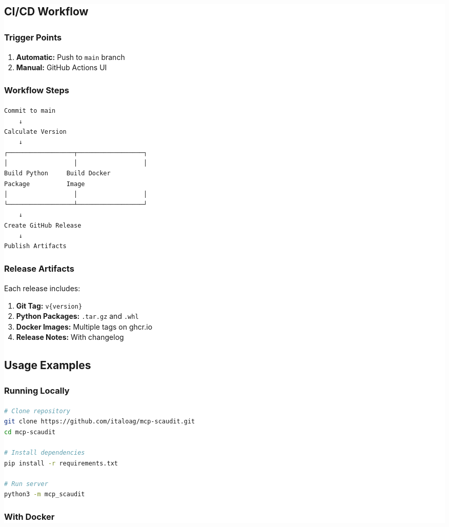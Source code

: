 ## CI/CD Workflow

### Trigger Points

1. **Automatic:** Push to `main` branch
2. **Manual:** GitHub Actions UI

### Workflow Steps

```
Commit to main
    ↓
Calculate Version
    ↓
┌──────────────────┬──────────────────┐
│                  │                  │
Build Python     Build Docker      
Package          Image             
│                  │                  │
└──────────────────┴──────────────────┘
    ↓
Create GitHub Release
    ↓
Publish Artifacts
```

### Release Artifacts

Each release includes:
1. **Git Tag:** `v{version}`
2. **Python Packages:** `.tar.gz` and `.whl`
3. **Docker Images:** Multiple tags on ghcr.io
4. **Release Notes:** With changelog

## Usage Examples

### Running Locally

```bash
# Clone repository
git clone https://github.com/italoag/mcp-scaudit.git
cd mcp-scaudit

# Install dependencies
pip install -r requirements.txt

# Run server
python3 -m mcp_scaudit
```

### With Docker
